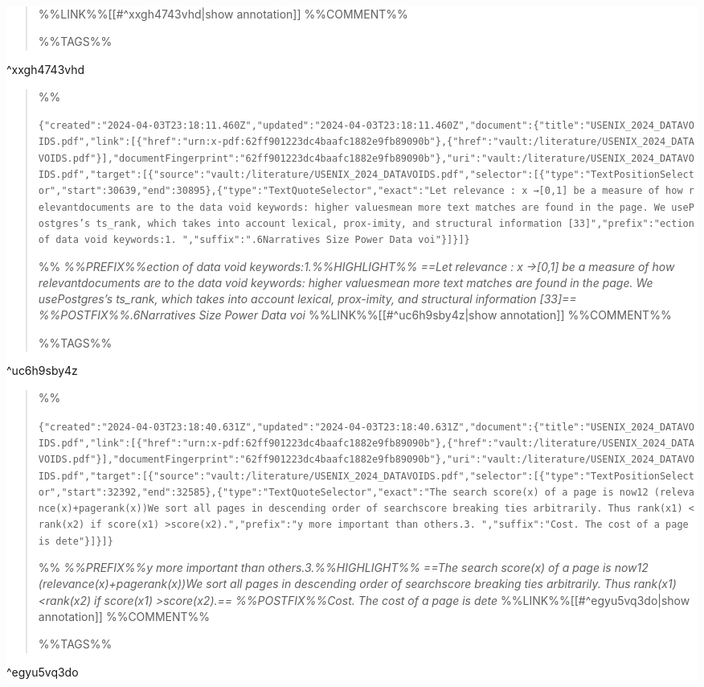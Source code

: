 >%%LINK%%[[#^xxgh4743vhd|show annotation]]
>%%COMMENT%%
>
>%%TAGS%%
>
^xxgh4743vhd


>%%
>```annotation-json
>{"created":"2024-04-03T23:18:11.460Z","updated":"2024-04-03T23:18:11.460Z","document":{"title":"USENIX_2024_DATAVOIDS.pdf","link":[{"href":"urn:x-pdf:62ff901223dc4baafc1882e9fb89090b"},{"href":"vault:/literature/USENIX_2024_DATAVOIDS.pdf"}],"documentFingerprint":"62ff901223dc4baafc1882e9fb89090b"},"uri":"vault:/literature/USENIX_2024_DATAVOIDS.pdf","target":[{"source":"vault:/literature/USENIX_2024_DATAVOIDS.pdf","selector":[{"type":"TextPositionSelector","start":30639,"end":30895},{"type":"TextQuoteSelector","exact":"Let relevance : x →[0,1] be a measure of how relevantdocuments are to the data void keywords: higher valuesmean more text matches are found in the page. We usePostgres’s ts_rank, which takes into account lexical, prox-imity, and structural information [33]","prefix":"ection of data void keywords:1. ","suffix":".6Narratives Size Power Data voi"}]}]}
>```
>%%
>*%%PREFIX%%ection of data void keywords:1.%%HIGHLIGHT%% ==Let relevance : x →[0,1] be a measure of how relevantdocuments are to the data void keywords: higher valuesmean more text matches are found in the page. We usePostgres’s ts_rank, which takes into account lexical, prox-imity, and structural information [33]== %%POSTFIX%%.6Narratives Size Power Data voi*
>%%LINK%%[[#^uc6h9sby4z|show annotation]]
>%%COMMENT%%
>
>%%TAGS%%
>
^uc6h9sby4z


>%%
>```annotation-json
>{"created":"2024-04-03T23:18:40.631Z","updated":"2024-04-03T23:18:40.631Z","document":{"title":"USENIX_2024_DATAVOIDS.pdf","link":[{"href":"urn:x-pdf:62ff901223dc4baafc1882e9fb89090b"},{"href":"vault:/literature/USENIX_2024_DATAVOIDS.pdf"}],"documentFingerprint":"62ff901223dc4baafc1882e9fb89090b"},"uri":"vault:/literature/USENIX_2024_DATAVOIDS.pdf","target":[{"source":"vault:/literature/USENIX_2024_DATAVOIDS.pdf","selector":[{"type":"TextPositionSelector","start":32392,"end":32585},{"type":"TextQuoteSelector","exact":"The search score(x) of a page is now12 (relevance(x)+pagerank(x))We sort all pages in descending order of searchscore breaking ties arbitrarily. Thus rank(x1) <rank(x2) if score(x1) >score(x2).","prefix":"y more important than others.3. ","suffix":"Cost. The cost of a page is dete"}]}]}
>```
>%%
>*%%PREFIX%%y more important than others.3.%%HIGHLIGHT%% ==The search score(x) of a page is now12 (relevance(x)+pagerank(x))We sort all pages in descending order of searchscore breaking ties arbitrarily. Thus rank(x1) <rank(x2) if score(x1) >score(x2).== %%POSTFIX%%Cost. The cost of a page is dete*
>%%LINK%%[[#^egyu5vq3do|show annotation]]
>%%COMMENT%%
>
>%%TAGS%%
>
^egyu5vq3do
